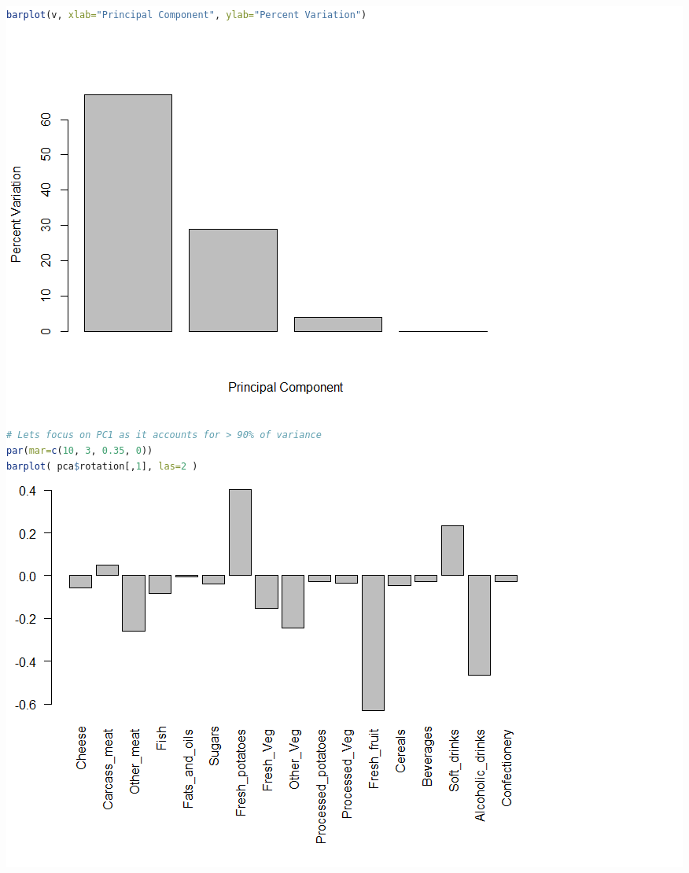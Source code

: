 ``` r
barplot(v, xlab="Principal Component", ylab="Percent Variation")
```

![](class07_files/figure-commonmark/unnamed-chunk-28-1.png)

``` r
# Lets focus on PC1 as it accounts for > 90% of variance 
par(mar=c(10, 3, 0.35, 0))
barplot( pca$rotation[,1], las=2 )
```

![](class07_files/figure-commonmark/unnamed-chunk-29-1.png)
